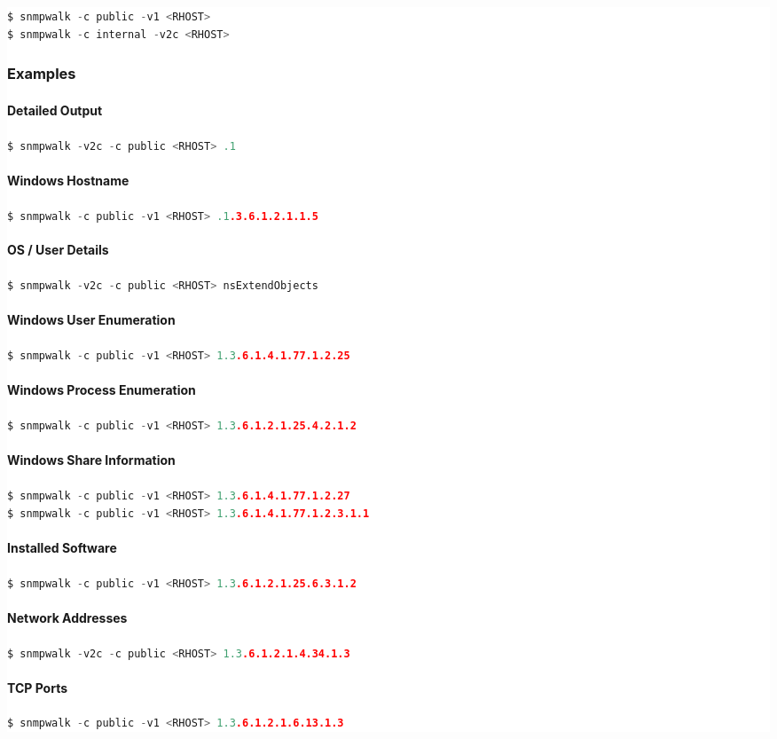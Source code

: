 ```c
$ snmpwalk -c public -v1 <RHOST>
$ snmpwalk -c internal -v2c <RHOST>
```

### Examples

#### Detailed Output

```c
$ snmpwalk -v2c -c public <RHOST> .1
```

#### Windows Hostname

```c
$ snmpwalk -c public -v1 <RHOST> .1.3.6.1.2.1.1.5
```

#### OS / User Details

```c
$ snmpwalk -v2c -c public <RHOST> nsExtendObjects
```

#### Windows User Enumeration

```c
$ snmpwalk -c public -v1 <RHOST> 1.3.6.1.4.1.77.1.2.25
```

#### Windows Process Enumeration

```c
$ snmpwalk -c public -v1 <RHOST> 1.3.6.1.2.1.25.4.2.1.2
```

#### Windows Share Information

```c
$ snmpwalk -c public -v1 <RHOST> 1.3.6.1.4.1.77.1.2.27
$ snmpwalk -c public -v1 <RHOST> 1.3.6.1.4.1.77.1.2.3.1.1
```

#### Installed Software

```c
$ snmpwalk -c public -v1 <RHOST> 1.3.6.1.2.1.25.6.3.1.2
```

#### Network Addresses

```c
$ snmpwalk -v2c -c public <RHOST> 1.3.6.1.2.1.4.34.1.3
```

#### TCP Ports

```c
$ snmpwalk -c public -v1 <RHOST> 1.3.6.1.2.1.6.13.1.3
```
